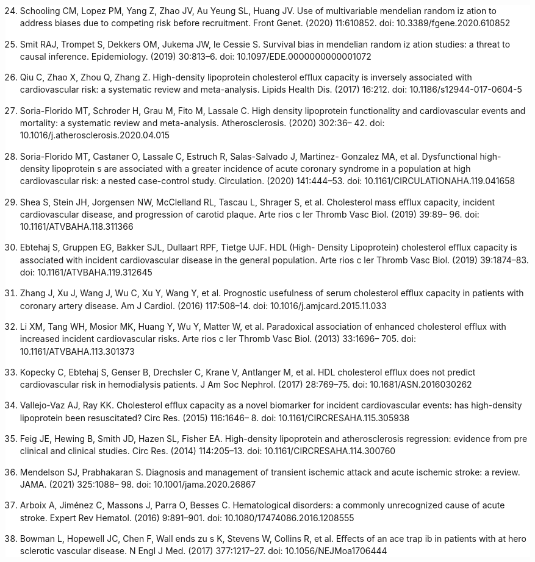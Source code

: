  24. Schooling CM, Lopez PM, Yang Z, Zhao JV, Au Yeung SL, Huang JV. Use of multivariable mendelian random iz ation to address biases due to competing risk before recruitment. Front Genet. (2020) 11:610852. doi: 10.3389/fgene.2020.610852

25. Smit RAJ, Trompet S, Dekkers OM, Jukema JW, le Cessie S. Survival bias in mendelian random iz ation studies: a threat to causal inference.  Epidemiology. (2019) 30:813–6. doi: 10.1097/EDE.0000000000001072

 26. Qiu C, Zhao X, Zhou Q, Zhang Z. High-density lipoprotein cholesterol eﬄux capacity is inversely associated with cardiovascular risk: a systematic review and meta-analysis. Lipids Health Dis. (2017) 16:212. doi: 10.1186/s12944-017-0604-5  

27. Soria-Florido MT, Schroder H, Grau M, Fito M, Lassale C. High density lipoprotein functionality and cardiovascular events and mortality: a systematic review and meta-analysis.  Atherosclerosis.  (2020) 302:36– 42. doi: 10.1016/j.atherosclerosis.2020.04.015

 28. Soria-Florido MT, Castaner O, Lassale C, Estruch R, Salas-Salvado J, Martinez- Gonzalez MA, et al. Dysfunctional high-density lipoprotein s are associated with a greater incidence of acute coronary syndrome in a population at high cardiovascular risk: a nested case-control study.  Circulation.  (2020) 141:444–53. doi: 10.1161/CIRCULATIONAHA.119.041658

 29. Shea S, Stein JH, Jorgensen NW, McClelland RL, Tascau L, Shrager S, et al. Cholesterol mass eﬄux capacity, incident cardiovascular disease, and progression of carotid plaque.  Arte rios c ler Thromb Vasc Biol.  (2019) 39:89– 96. doi: 10.1161/ATVBAHA.118.311366

 30. Ebtehaj S, Gruppen EG, Bakker SJL, Dullaart RPF, Tietge UJF. HDL (High- Density Lipoprotein) cholesterol eﬄux capacity is associated with incident cardiovascular disease in the general population.  Arte rios c ler Thromb Vasc Biol.  (2019) 39:1874–83. doi: 10.1161/ATVBAHA.119.312645

 31. Zhang J, Xu J, Wang J, Wu C, Xu Y, Wang Y, et al. Prognostic usefulness of serum cholesterol eﬄux capacity in patients with coronary artery disease.  Am J Cardiol.  (2016) 117:508–14. doi: 10.1016/j.amjcard.2015.11.033

 32. Li XM, Tang WH, Mosior MK, Huang Y, Wu Y, Matter W, et al. Paradoxical association of enhanced cholesterol eﬄux with increased incident cardiovascular risks.  Arte rios c ler Thromb Vasc Biol.  (2013) 33:1696– 705. doi: 10.1161/ATVBAHA.113.301373

 33. Kopecky C, Ebtehaj S, Genser B, Drechsler C, Krane V, Antlanger M, et al. HDL cholesterol eﬄux does not predict cardiovascular risk in hemodialysis patients.  J Am Soc Nephrol.  (2017) 28:769–75. doi: 10.1681/ASN.2016030262

 34. Vallejo-Vaz AJ, Ray KK. Cholesterol eﬄux capacity as a novel biomarker for incident cardiovascular events: has high-density lipoprotein been resuscitated? Circ Res. (2015) 116:1646– 8. doi: 10.1161/CIRCRESAHA.115.305938

 35. Feig JE, Hewing B, Smith JD, Hazen SL, Fisher EA. High-density lipoprotein and atherosclerosis regression: evidence from pre clinical and clinical studies. Circ Res.  (2014) 114:205–13. doi: 10.1161/CIRCRESAHA.114.300760

 36. Mendelson SJ, Prabhakaran S. Diagnosis and management of transient ischemic attack and acute ischemic stroke: a review.  JAMA.  (2021) 325:1088– 98. doi: 10.1001/jama.2020.26867

 37. Arboix A, Jiménez C, Massons J, Parra O, Besses C. Hematological disorders: a commonly unrecognized cause of acute stroke.  Expert Rev Hematol.  (2016) 9:891–901. doi: 10.1080/17474086.2016.1208555

 38. Bowman L, Hopewell JC, Chen F, Wall ends zu s K, Stevens W, Collins R, et al. Eﬀects of an ace trap ib in patients with at hero sclerotic vascular disease.  N Engl J Med.  (2017) 377:1217–27. doi: 10.1056/NEJMoa1706444
